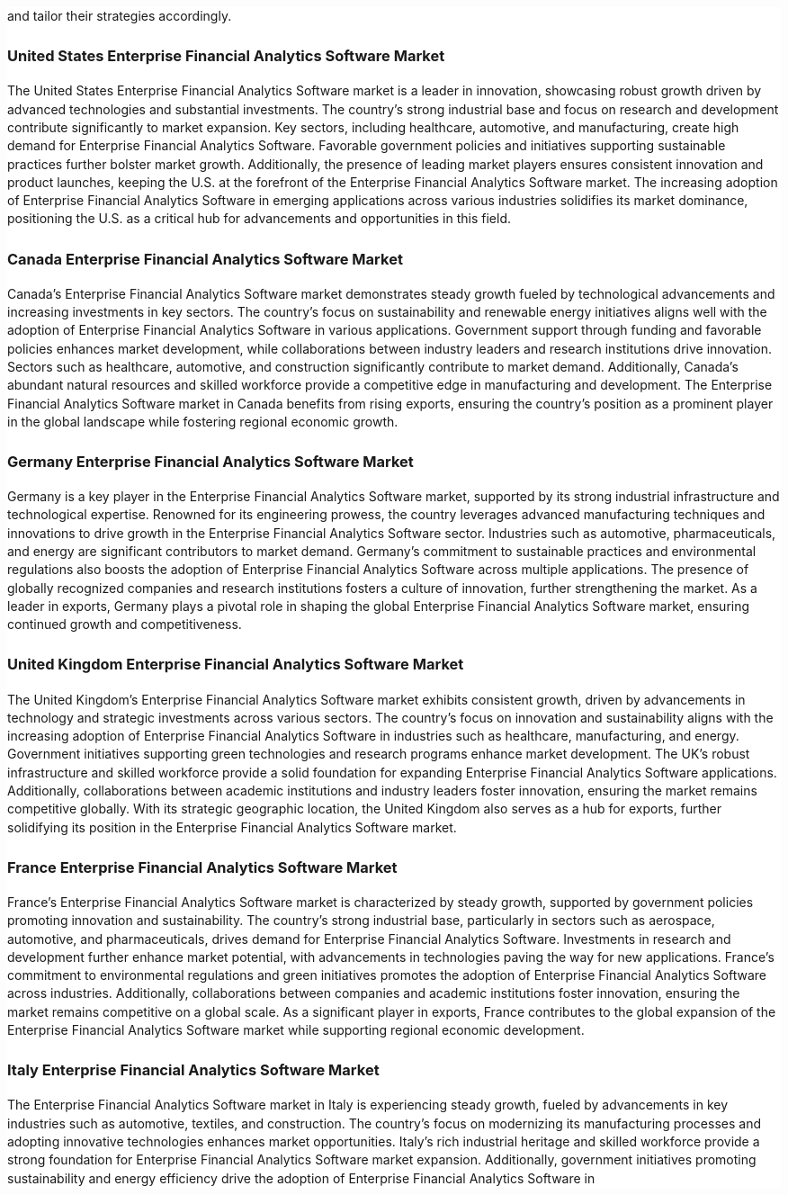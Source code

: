 and tailor their strategies accordingly.</p><h3>United States Enterprise Financial Analytics Software Market</h3><p>The United States Enterprise Financial Analytics Software market is a leader in innovation, showcasing robust growth driven by advanced technologies and substantial investments. The country&rsquo;s strong industrial base and focus on research and development contribute significantly to market expansion. Key sectors, including healthcare, automotive, and manufacturing, create high demand for Enterprise Financial Analytics Software. Favorable government policies and initiatives supporting sustainable practices further bolster market growth. Additionally, the presence of leading market players ensures consistent innovation and product launches, keeping the U.S. at the forefront of the Enterprise Financial Analytics Software market. The increasing adoption of Enterprise Financial Analytics Software in emerging applications across various industries solidifies its market dominance, positioning the U.S. as a critical hub for advancements and opportunities in this field.</p><h3>Canada Enterprise Financial Analytics Software Market</h3><p>Canada&rsquo;s Enterprise Financial Analytics Software market demonstrates steady growth fueled by technological advancements and increasing investments in key sectors. The country&rsquo;s focus on sustainability and renewable energy initiatives aligns well with the adoption of Enterprise Financial Analytics Software in various applications. Government support through funding and favorable policies enhances market development, while collaborations between industry leaders and research institutions drive innovation. Sectors such as healthcare, automotive, and construction significantly contribute to market demand. Additionally, Canada&rsquo;s abundant natural resources and skilled workforce provide a competitive edge in manufacturing and development. The Enterprise Financial Analytics Software market in Canada benefits from rising exports, ensuring the country&rsquo;s position as a prominent player in the global landscape while fostering regional economic growth.</p><h3>Germany Enterprise Financial Analytics Software Market</h3><p>Germany is a key player in the Enterprise Financial Analytics Software market, supported by its strong industrial infrastructure and technological expertise. Renowned for its engineering prowess, the country leverages advanced manufacturing techniques and innovations to drive growth in the Enterprise Financial Analytics Software sector. Industries such as automotive, pharmaceuticals, and energy are significant contributors to market demand. Germany&rsquo;s commitment to sustainable practices and environmental regulations also boosts the adoption of Enterprise Financial Analytics Software across multiple applications. The presence of globally recognized companies and research institutions fosters a culture of innovation, further strengthening the market. As a leader in exports, Germany plays a pivotal role in shaping the global Enterprise Financial Analytics Software market, ensuring continued growth and competitiveness.</p><h3>United Kingdom Enterprise Financial Analytics Software Market</h3><p>The United Kingdom&rsquo;s Enterprise Financial Analytics Software market exhibits consistent growth, driven by advancements in technology and strategic investments across various sectors. The country&rsquo;s focus on innovation and sustainability aligns with the increasing adoption of Enterprise Financial Analytics Software in industries such as healthcare, manufacturing, and energy. Government initiatives supporting green technologies and research programs enhance market development. The UK&rsquo;s robust infrastructure and skilled workforce provide a solid foundation for expanding Enterprise Financial Analytics Software applications. Additionally, collaborations between academic institutions and industry leaders foster innovation, ensuring the market remains competitive globally. With its strategic geographic location, the United Kingdom also serves as a hub for exports, further solidifying its position in the Enterprise Financial Analytics Software market.</p><h3>France Enterprise Financial Analytics Software Market</h3><p>France&rsquo;s Enterprise Financial Analytics Software market is characterized by steady growth, supported by government policies promoting innovation and sustainability. The country&rsquo;s strong industrial base, particularly in sectors such as aerospace, automotive, and pharmaceuticals, drives demand for Enterprise Financial Analytics Software. Investments in research and development further enhance market potential, with advancements in technologies paving the way for new applications. France&rsquo;s commitment to environmental regulations and green initiatives promotes the adoption of Enterprise Financial Analytics Software across industries. Additionally, collaborations between companies and academic institutions foster innovation, ensuring the market remains competitive on a global scale. As a significant player in exports, France contributes to the global expansion of the Enterprise Financial Analytics Software market while supporting regional economic development.</p><h3>Italy Enterprise Financial Analytics Software Market</h3><p>The Enterprise Financial Analytics Software market in Italy is experiencing steady growth, fueled by advancements in key industries such as automotive, textiles, and construction. The country&rsquo;s focus on modernizing its manufacturing processes and adopting innovative technologies enhances market opportunities. Italy&rsquo;s rich industrial heritage and skilled workforce provide a strong foundation for Enterprise Financial Analytics Software market expansion. Additionally, government initiatives promoting sustainability and energy efficiency drive the adoption of Enterprise Financial Analytics Software in